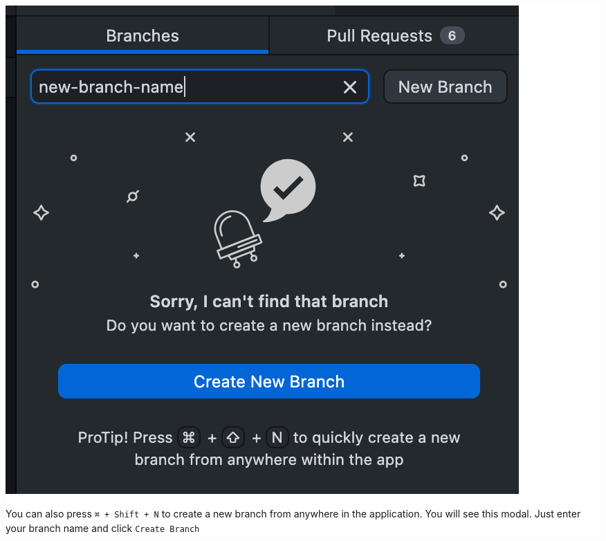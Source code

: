 ![](../../../static/img/making_changes/ss12.png)


You can also press `⌘ + Shift + N` to create a new branch from anywhere in the application. You will see this modal. Just enter your branch name and click `Create Branch`
